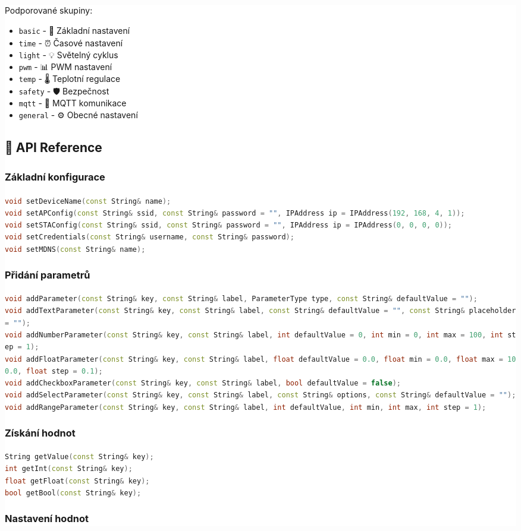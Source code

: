 Podporované skupiny:
- `basic` - 🔧 Základní nastavení
- `time` - ⏰ Časové nastavení
- `light` - 💡 Světelný cyklus
- `pwm` - 📊 PWM nastavení
- `temp` - 🌡️ Teplotní regulace
- `safety` - 🛡️ Bezpečnost
- `mqtt` - 📡 MQTT komunikace
- `general` - ⚙️ Obecné nastavení

## 🔧 API Reference

### Základní konfigurace

```cpp
void setDeviceName(const String& name);
void setAPConfig(const String& ssid, const String& password = "", IPAddress ip = IPAddress(192, 168, 4, 1));
void setSTAConfig(const String& ssid, const String& password = "", IPAddress ip = IPAddress(0, 0, 0, 0));
void setCredentials(const String& username, const String& password);
void setMDNS(const String& name);
```

### Přidání parametrů

```cpp
void addParameter(const String& key, const String& label, ParameterType type, const String& defaultValue = "");
void addTextParameter(const String& key, const String& label, const String& defaultValue = "", const String& placeholder = "");
void addNumberParameter(const String& key, const String& label, int defaultValue = 0, int min = 0, int max = 100, int step = 1);
void addFloatParameter(const String& key, const String& label, float defaultValue = 0.0, float min = 0.0, float max = 100.0, float step = 0.1);
void addCheckboxParameter(const String& key, const String& label, bool defaultValue = false);
void addSelectParameter(const String& key, const String& label, const String& options, const String& defaultValue = "");
void addRangeParameter(const String& key, const String& label, int defaultValue, int min, int max, int step = 1);
```

### Získání hodnot

```cpp
String getValue(const String& key);
int getInt(const String& key);
float getFloat(const String& key);
bool getBool(const String& key);
```

### Nastavení hodnot
